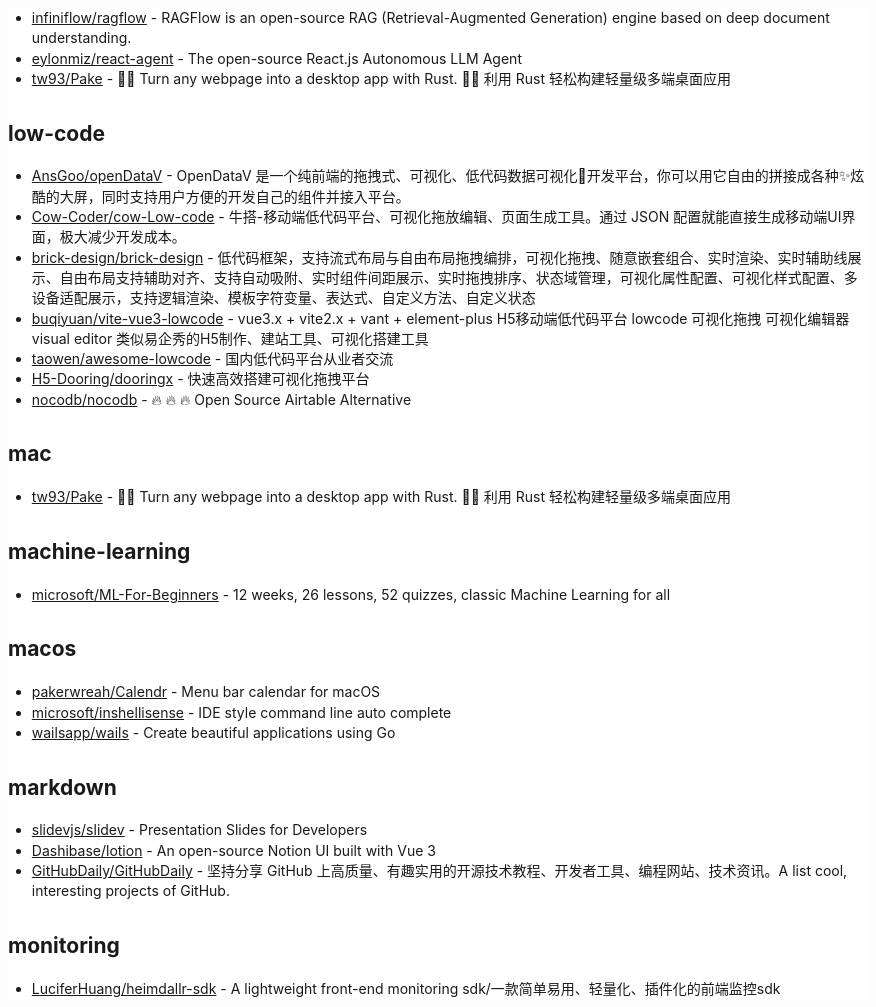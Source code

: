 - [infiniflow/ragflow](https://github.com/infiniflow/ragflow) - RAGFlow is an open-source RAG (Retrieval-Augmented Generation) engine based on deep document understanding.
- [eylonmiz/react-agent](https://github.com/eylonmiz/react-agent) - The open-source React.js Autonomous LLM Agent
- [tw93/Pake](https://github.com/tw93/Pake) - 🤱🏻 Turn any webpage into a desktop app with Rust.  🤱🏻 利用 Rust 轻松构建轻量级多端桌面应用

## low-code 

- [AnsGoo/openDataV](https://github.com/AnsGoo/openDataV) - OpenDataV 是一个纯前端的拖拽式、可视化、低代码数据可视化🌈开发平台，你可以用它自由的拼接成各种✨炫酷的大屏，同时支持用户方便的开发自己的组件并接入平台。
- [Cow-Coder/cow-Low-code](https://github.com/Cow-Coder/cow-Low-code) - 牛搭-移动端低代码平台、可视化拖放编辑、页面生成工具。通过 JSON 配置就能直接生成移动端UI界面，极大减少开发成本。
- [brick-design/brick-design](https://github.com/brick-design/brick-design) - 低代码框架，支持流式布局与自由布局拖拽编排，可视化拖拽、随意嵌套组合、实时渲染、实时辅助线展示、自由布局支持辅助对齐、支持自动吸附、实时组件间距展示、实时拖拽排序、状态域管理，可视化属性配置、可视化样式配置、多设备适配展示，支持逻辑渲染、模板字符变量、表达式、自定义方法、自定义状态
- [buqiyuan/vite-vue3-lowcode](https://github.com/buqiyuan/vite-vue3-lowcode) - vue3.x + vite2.x + vant + element-plus H5移动端低代码平台 lowcode 可视化拖拽 可视化编辑器 visual editor 类似易企秀的H5制作、建站工具、可视化搭建工具
- [taowen/awesome-lowcode](https://github.com/taowen/awesome-lowcode) - 国内低代码平台从业者交流
- [H5-Dooring/dooringx](https://github.com/H5-Dooring/dooringx) - 快速高效搭建可视化拖拽平台
- [nocodb/nocodb](https://github.com/nocodb/nocodb) - 🔥 🔥 🔥 Open Source Airtable Alternative

## mac 

- [tw93/Pake](https://github.com/tw93/Pake) - 🤱🏻 Turn any webpage into a desktop app with Rust.  🤱🏻 利用 Rust 轻松构建轻量级多端桌面应用

## machine-learning 

- [microsoft/ML-For-Beginners](https://github.com/microsoft/ML-For-Beginners) - 12 weeks, 26 lessons, 52 quizzes, classic Machine Learning for all

## macos 

- [pakerwreah/Calendr](https://github.com/pakerwreah/Calendr) - Menu bar calendar for macOS
- [microsoft/inshellisense](https://github.com/microsoft/inshellisense) - IDE style command line auto complete
- [wailsapp/wails](https://github.com/wailsapp/wails) - Create beautiful applications using Go

## markdown 

- [slidevjs/slidev](https://github.com/slidevjs/slidev) - Presentation Slides for Developers
- [Dashibase/lotion](https://github.com/Dashibase/lotion) - An open-source Notion UI built with Vue 3
- [GitHubDaily/GitHubDaily](https://github.com/GitHubDaily/GitHubDaily) - 坚持分享 GitHub 上高质量、有趣实用的开源技术教程、开发者工具、编程网站、技术资讯。A list cool, interesting projects of GitHub.

## monitoring 

- [LuciferHuang/heimdallr-sdk](https://github.com/LuciferHuang/heimdallr-sdk) - A lightweight front-end monitoring sdk/一款简单易用、轻量化、插件化的前端监控sdk
